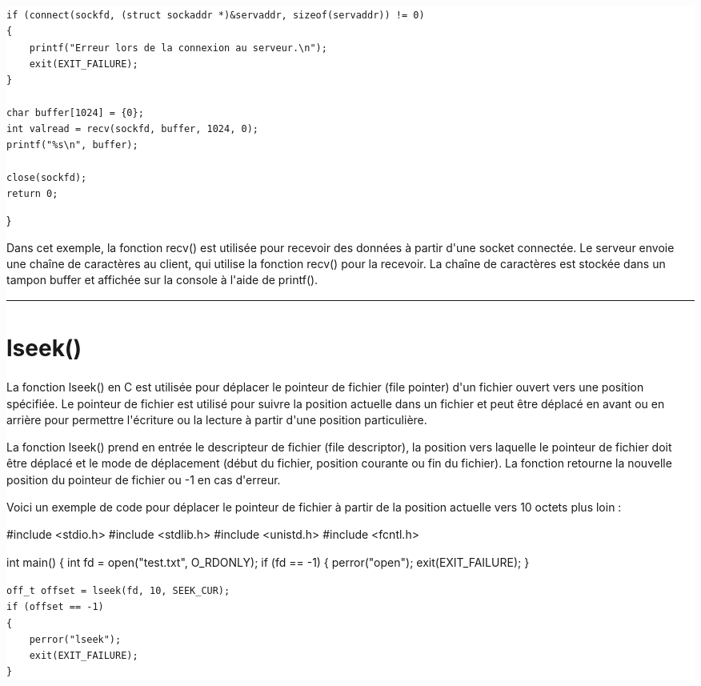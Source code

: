     if (connect(sockfd, (struct sockaddr *)&servaddr, sizeof(servaddr)) != 0)
    {
        printf("Erreur lors de la connexion au serveur.\n");
        exit(EXIT_FAILURE);
    }

    char buffer[1024] = {0};
    int valread = recv(sockfd, buffer, 1024, 0);
    printf("%s\n", buffer);

    close(sockfd);
    return 0;
}

Dans cet exemple, la fonction recv() est utilisée pour recevoir des données à partir d'une socket connectée. Le serveur envoie une chaîne de caractères au client, qui utilise la fonction recv() pour la recevoir. La chaîne de caractères est stockée dans un tampon buffer et affichée sur la console à l'aide de printf().

---------------------------------------------------------------------------

lseek()
=================

La fonction lseek() en C est utilisée pour déplacer le pointeur de fichier (file pointer) d'un fichier ouvert vers une position spécifiée. Le pointeur de fichier est utilisé pour suivre la position actuelle dans un fichier et peut être déplacé en avant ou en arrière pour permettre l'écriture ou la lecture à partir d'une position particulière.

La fonction lseek() prend en entrée le descripteur de fichier (file descriptor), la position vers laquelle le pointeur de fichier doit être déplacé et le mode de déplacement (début du fichier, position courante ou fin du fichier). La fonction retourne la nouvelle position du pointeur de fichier ou -1 en cas d'erreur.

Voici un exemple de code pour déplacer le pointeur de fichier à partir de la position actuelle vers 10 octets plus loin :

#include <stdio.h>
#include <stdlib.h>
#include <unistd.h>
#include <fcntl.h>

int main()
{
    int fd = open("test.txt", O_RDONLY);
    if (fd == -1)
    {
        perror("open");
        exit(EXIT_FAILURE);
    }

    off_t offset = lseek(fd, 10, SEEK_CUR);
    if (offset == -1)
    {
        perror("lseek");
        exit(EXIT_FAILURE);
    }
